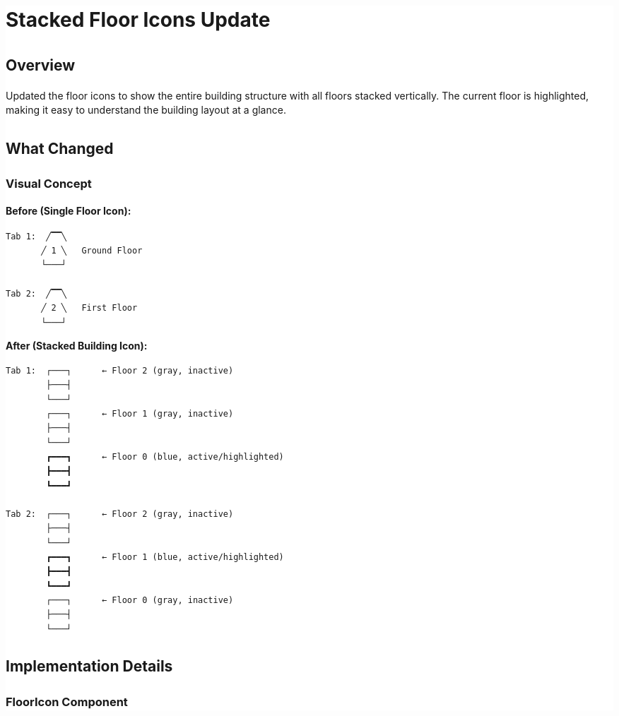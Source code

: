 # Stacked Floor Icons Update

## Overview

Updated the floor icons to show the entire building structure with all floors stacked vertically. The current floor is highlighted, making it easy to understand the building layout at a glance.

## What Changed

### Visual Concept

**Before (Single Floor Icon):**

```
Tab 1:  ╱▔▔╲
       ╱ 1 ╲   Ground Floor
       └───┘

Tab 2:  ╱▔▔╲
       ╱ 2 ╲   First Floor
       └───┘
```

**After (Stacked Building Icon):**

```
Tab 1:  ┌───┐      ← Floor 2 (gray, inactive)
        ├───┤
        └───┘
        ┌───┐      ← Floor 1 (gray, inactive)
        ├───┤
        └───┘
        ┏━━━┓      ← Floor 0 (blue, active/highlighted)
        ┣━━━┫
        ┗━━━┛

Tab 2:  ┌───┐      ← Floor 2 (gray, inactive)
        ├───┤
        └───┘
        ┏━━━┓      ← Floor 1 (blue, active/highlighted)
        ┣━━━┫
        ┗━━━┛
        ┌───┐      ← Floor 0 (gray, inactive)
        ├───┤
        └───┘
```

## Implementation Details

### FloorIcon Component
